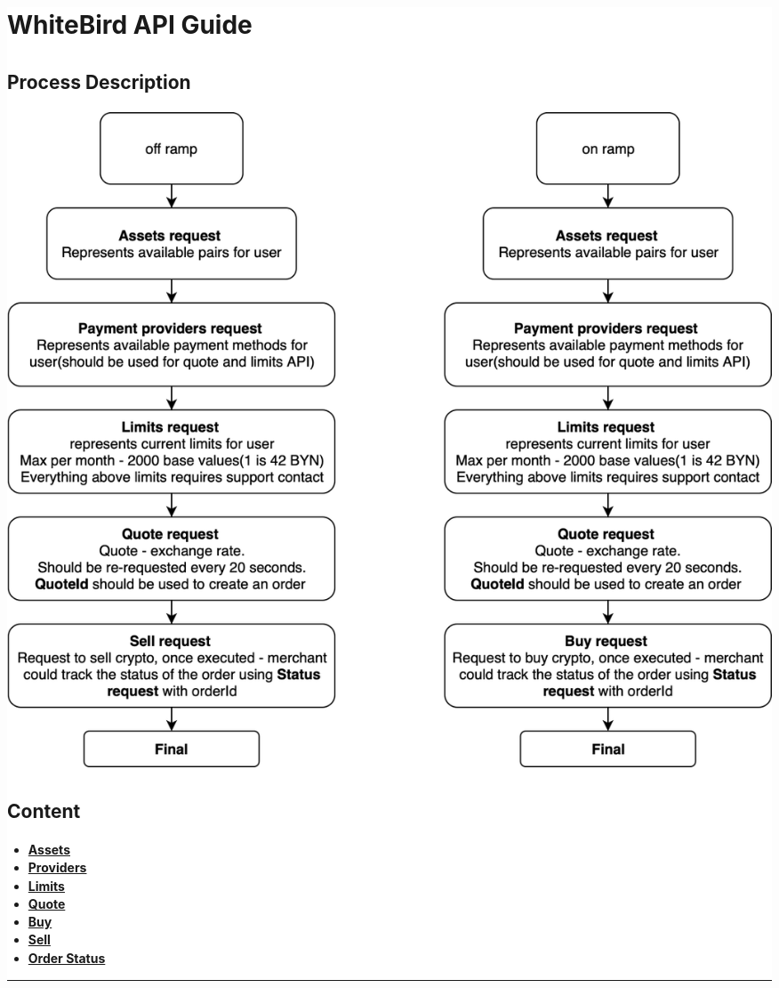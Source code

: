 # WhiteBird API Guide

## Process Description

![ExchangeFlow](exchangeApiFlow.drawio.svg)

## Content
- **[Assets](#assets-request)**
- **[Providers](#providers-request)**
- **[Limits](#limit-request)**
- **[Quote](#quote-request)**
- **[Buy](#buy-request---onramp)**
- **[Sell](#sell-request---offramp)**
- **[Order Status](#order-status-request)**

---